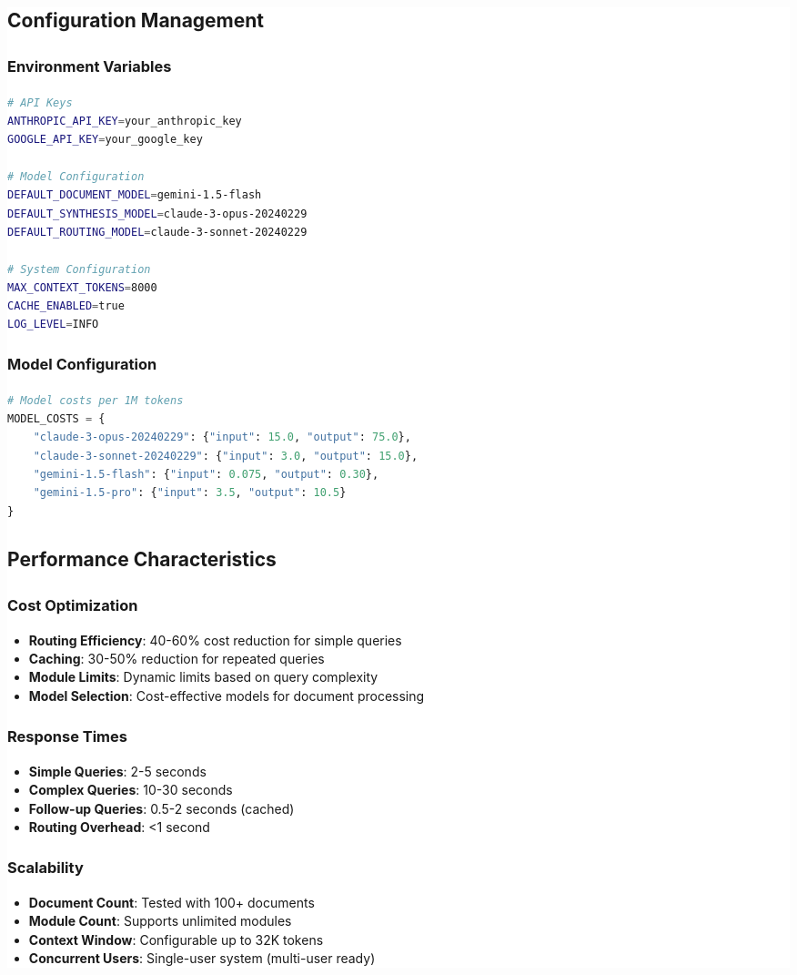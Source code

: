 ## Configuration Management

### Environment Variables
```bash
# API Keys
ANTHROPIC_API_KEY=your_anthropic_key
GOOGLE_API_KEY=your_google_key

# Model Configuration
DEFAULT_DOCUMENT_MODEL=gemini-1.5-flash
DEFAULT_SYNTHESIS_MODEL=claude-3-opus-20240229
DEFAULT_ROUTING_MODEL=claude-3-sonnet-20240229

# System Configuration
MAX_CONTEXT_TOKENS=8000
CACHE_ENABLED=true
LOG_LEVEL=INFO
```

### Model Configuration
```python
# Model costs per 1M tokens
MODEL_COSTS = {
    "claude-3-opus-20240229": {"input": 15.0, "output": 75.0},
    "claude-3-sonnet-20240229": {"input": 3.0, "output": 15.0},
    "gemini-1.5-flash": {"input": 0.075, "output": 0.30},
    "gemini-1.5-pro": {"input": 3.5, "output": 10.5}
}
```

## Performance Characteristics

### Cost Optimization
- **Routing Efficiency**: 40-60% cost reduction for simple queries
- **Caching**: 30-50% reduction for repeated queries
- **Module Limits**: Dynamic limits based on query complexity
- **Model Selection**: Cost-effective models for document processing

### Response Times
- **Simple Queries**: 2-5 seconds
- **Complex Queries**: 10-30 seconds
- **Follow-up Queries**: 0.5-2 seconds (cached)
- **Routing Overhead**: <1 second

### Scalability
- **Document Count**: Tested with 100+ documents
- **Module Count**: Supports unlimited modules
- **Context Window**: Configurable up to 32K tokens
- **Concurrent Users**: Single-user system (multi-user ready)
